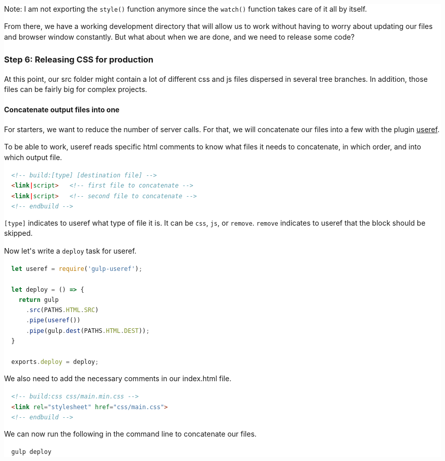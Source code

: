 Note: I am not exporting the `style()` function anymore since the `watch()` function takes care of it all by itself.

From there, we have a working development directory that will allow us to work without having to worry about updating our files and browser window constantly. But what about when we are done, and we need to release some code?

[11]: https://www.browsersync.io/ "Browser Sync official website"
  
### Step 6: Releasing CSS for production

At this point, our src folder might contain a lot of different css and js files dispersed in several tree branches. In addition, those files can be fairly big for complex projects.

#### Concatenate output files into one

For starters, we want to reduce the number of server calls. For that, we will concatenate our files into a few with the plugin [useref][12].

To be able to work, useref reads specific html comments to know what files it needs to concatenate, in which order, and into which output file.

```html
  <!-- build:[type] [destination file] -->
  <link|script>   <!-- first file to concatenate -->
  <link|script>   <!-- second file to concatenate -->
  <!-- endbuild -->
```

`[type]` indicates to useref what type of file it is. It can be `css`, `js`, or `remove`. `remove` indicates to useref that the block should be skipped.

Now let's write a `deploy` task for useref.

```javascript
  let useref = require('gulp-useref');

  let deploy = () => {
    return gulp
      .src(PATHS.HTML.SRC)
      .pipe(useref())
      .pipe(gulp.dest(PATHS.HTML.DEST));
  }

  exports.deploy = deploy;
```

We also need to add the necessary comments in our index.html file.

```html
  <!-- build:css css/main.min.css -->
  <link rel="stylesheet" href="css/main.css">
  <!-- endbuild -->
```

We can now run the following in the command line to concatenate our files.

```txt
  gulp deploy
```


[1]: https://gulpjs.com/ "Gulp official website"
[2]: https://css-tricks.com/gulp-for-beginners/ "CSS-Trick article on getting started with Gulp"
[3]: https://levelup.gitconnected.com/how-to-setup-your-workflow-using-gulp-v4-0-0-5450e3d7c512 "GitConnected article on setting up a workflow with Gulp"
[4]: https://docs.npmjs.com/downloading-and-installing-node-js-and-npm "NPM documentation on installing npm"
[5]: https://www.npmjs.com/package/gulp-less "NPM official gulp-less package information"
[6]: https://www.npmjs.com/package/gulp-sass "NPM official gulp-sass package information"
[7]: https://www.w3schools.com/js/js_es6.asp "w3schools article on ECMAScript 6"
[8]: https://gulpjs.com/docs/en/getting-started/explaining-globs "Gulp documentation on globs"
[9]: https://www.npmjs.com/package/gulp-watch "NPM official gulp-watch package information"
[10]: https://www.npmjs.com/package/gulp-sourcemaps "NPM official gulp-sourcemaps package information"
[12]: https://www.npmjs.com/package/gulp-useref "NPM official gul-useref package information"
[13]: https://github.com/postcss/gulp-postcss "Official gulp-postcss github project"
[14]: https://www.npmjs.com/package/gulp-if "NPM official gulp-if package information"
[15]: https://www.npmjs.com/package/postcss-uncss "NPM official postcss-uncss package information"
[17]: https://cssnano.co/ "CSSnano official website"
[18]: https://www.npmjs.com/package/gulp-uglify "NPM official gulp-uglify package information"
[19]: https://www.npmjs.com/package/del "NPM official del package information"
[20]: /contact/ "contact me"